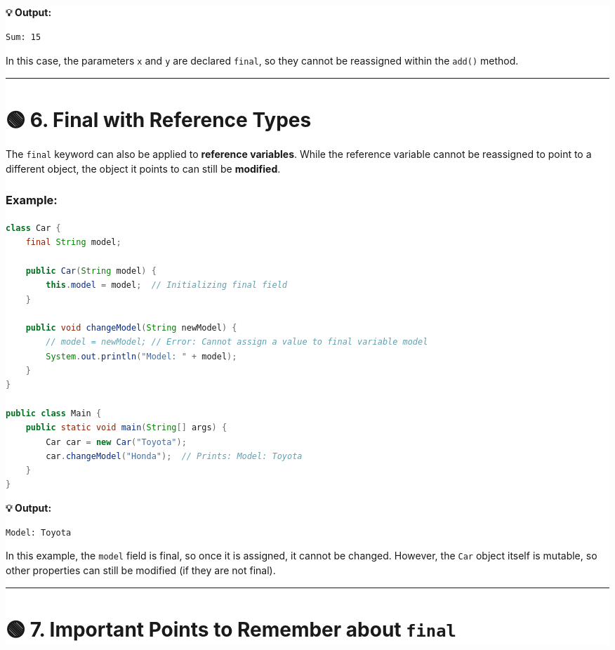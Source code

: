 **💡 Output:**
```
Sum: 15
```

In this case, the parameters `x` and `y` are declared `final`, so they cannot be reassigned within the `add()` method.

---

# 🟢 **6. Final with Reference Types**

The `final` keyword can also be applied to **reference variables**. While the reference variable cannot be reassigned to point to a different object, the object it points to can still be **modified**.

### Example:
```java
class Car {
    final String model;

    public Car(String model) {
        this.model = model;  // Initializing final field
    }

    public void changeModel(String newModel) {
        // model = newModel; // Error: Cannot assign a value to final variable model
        System.out.println("Model: " + model);
    }
}

public class Main {
    public static void main(String[] args) {
        Car car = new Car("Toyota");
        car.changeModel("Honda");  // Prints: Model: Toyota
    }
}
```

**💡 Output:**
```
Model: Toyota
```

In this example, the `model` field is final, so once it is assigned, it cannot be changed. However, the `Car` object itself is mutable, so other properties can still be modified (if they are not final).

---

# 🟢 **7. Important Points to Remember about `final`**

